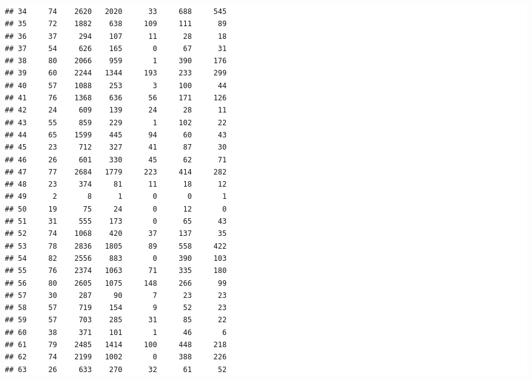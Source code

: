     ## 34     74    2620   2020      33     688     545
    ## 35     72    1882    638     109     111      89
    ## 36     37     294    107      11      28      18
    ## 37     54     626    165       0      67      31
    ## 38     80    2066    959       1     390     176
    ## 39     60    2244   1344     193     233     299
    ## 40     57    1088    253       3     100      44
    ## 41     76    1368    636      56     171     126
    ## 42     24     609    139      24      28      11
    ## 43     55     859    229       1     102      22
    ## 44     65    1599    445      94      60      43
    ## 45     23     712    327      41      87      30
    ## 46     26     601    330      45      62      71
    ## 47     77    2684   1779     223     414     282
    ## 48     23     374     81      11      18      12
    ## 49      2       8      1       0       0       1
    ## 50     19      75     24       0      12       0
    ## 51     31     555    173       0      65      43
    ## 52     74    1068    420      37     137      35
    ## 53     78    2836   1805      89     558     422
    ## 54     82    2556    883       0     390     103
    ## 55     76    2374   1063      71     335     180
    ## 56     80    2605   1075     148     266      99
    ## 57     30     287     90       7      23      23
    ## 58     57     719    154       9      52      23
    ## 59     57     703    285      31      85      22
    ## 60     38     371    101       1      46       6
    ## 61     79    2485   1414     100     448     218
    ## 62     74    2199   1002       0     388     226
    ## 63     26     633    270      32      61      52